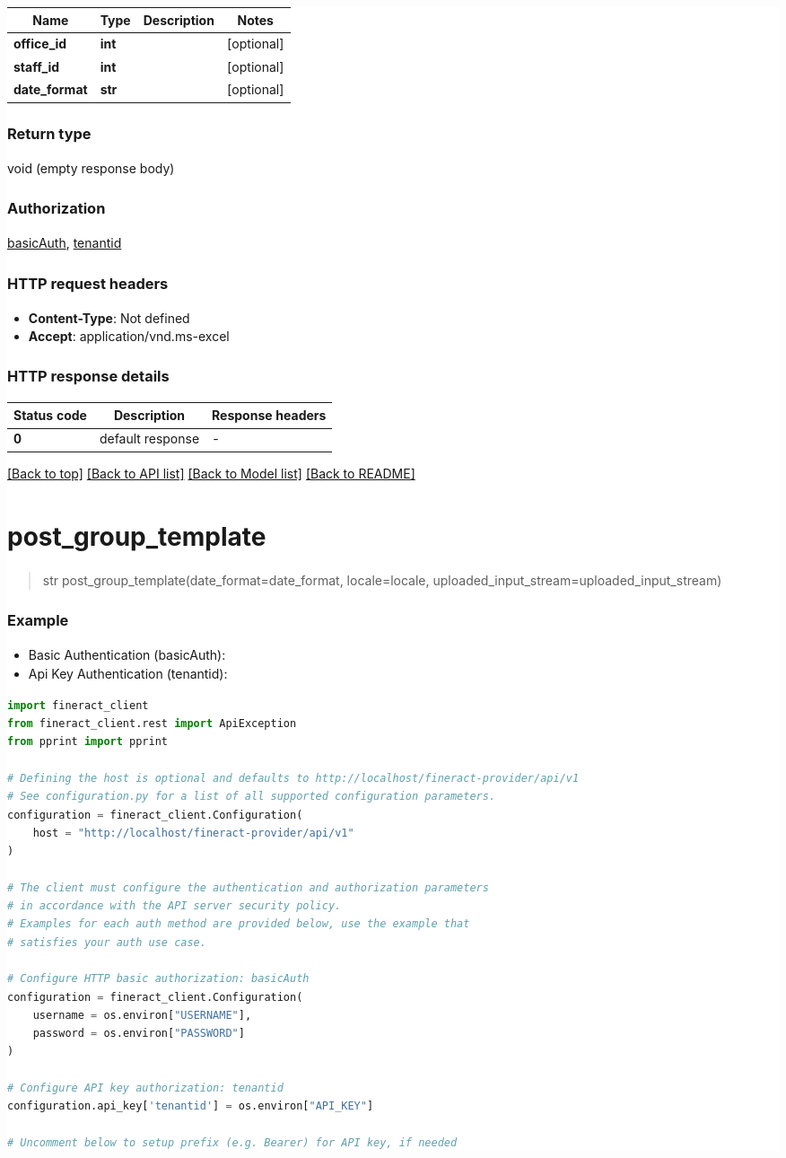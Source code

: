
Name | Type | Description  | Notes
------------- | ------------- | ------------- | -------------
 **office_id** | **int**|  | [optional] 
 **staff_id** | **int**|  | [optional] 
 **date_format** | **str**|  | [optional] 

### Return type

void (empty response body)

### Authorization

[basicAuth](../README.md#basicAuth), [tenantid](../README.md#tenantid)

### HTTP request headers

 - **Content-Type**: Not defined
 - **Accept**: application/vnd.ms-excel

### HTTP response details

| Status code | Description | Response headers |
|-------------|-------------|------------------|
**0** | default response |  -  |

[[Back to top]](#) [[Back to API list]](../README.md#documentation-for-api-endpoints) [[Back to Model list]](../README.md#documentation-for-models) [[Back to README]](../README.md)

# **post_group_template**
> str post_group_template(date_format=date_format, locale=locale, uploaded_input_stream=uploaded_input_stream)



### Example

* Basic Authentication (basicAuth):
* Api Key Authentication (tenantid):

```python
import fineract_client
from fineract_client.rest import ApiException
from pprint import pprint

# Defining the host is optional and defaults to http://localhost/fineract-provider/api/v1
# See configuration.py for a list of all supported configuration parameters.
configuration = fineract_client.Configuration(
    host = "http://localhost/fineract-provider/api/v1"
)

# The client must configure the authentication and authorization parameters
# in accordance with the API server security policy.
# Examples for each auth method are provided below, use the example that
# satisfies your auth use case.

# Configure HTTP basic authorization: basicAuth
configuration = fineract_client.Configuration(
    username = os.environ["USERNAME"],
    password = os.environ["PASSWORD"]
)

# Configure API key authorization: tenantid
configuration.api_key['tenantid'] = os.environ["API_KEY"]

# Uncomment below to setup prefix (e.g. Bearer) for API key, if needed
```